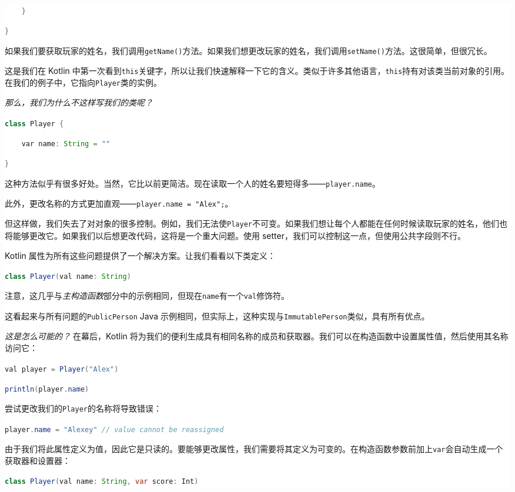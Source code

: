 ```java
    }
```

```java
}
```

如果我们要获取玩家的姓名，我们调用`getName()`方法。如果我们想更改玩家的姓名，我们调用`setName()`方法。这很简单，但很冗长。

这是我们在 Kotlin 中第一次看到`this`关键字，所以让我们快速解释一下它的含义。类似于许多其他语言，`this`持有对该类当前对象的引用。在我们的例子中，它指向`Player`类的实例。

*那么，我们为什么不这样写我们的类呢？*

```java
class Player {
```

```java
    var name: String = ""
```

```java
}
```

这种方法似乎有很多好处。当然，它比以前更简洁。现在读取一个人的姓名要短得多——`player.name`。

此外，更改名称的方式更加直观——`player.name = "Alex";`。

但这样做，我们失去了对对象的很多控制。例如，我们无法使`Player`不可变。如果我们想让每个人都能在任何时候读取玩家的姓名，他们也将能够更改它。如果我们以后想更改代码，这将是一个重大问题。使用 setter，我们可以控制这一点，但使用公共字段则不行。

Kotlin 属性为所有这些问题提供了一个解决方案。让我们看看以下类定义：

```java
class Player(val name: String)
```

注意，这几乎与*主构造函数*部分中的示例相同，但现在`name`有一个`val`修饰符。

这看起来与所有问题的`PublicPerson` Java 示例相同，但实际上，这种实现与`ImmutablePerson`类似，具有所有优点。

*这是怎么可能的？* 在幕后，Kotlin 将为我们的便利生成具有相同名称的成员和获取器。我们可以在构造函数中设置属性值，然后使用其名称访问它：

```java
val player = Player("Alex")
```

```java
println(player.name)
```

尝试更改我们的`Player`的名称将导致错误：

```java
player.name = "Alexey" // value cannot be reassigned
```

由于我们将此属性定义为值，因此它是只读的。要能够更改属性，我们需要将其定义为可变的。在构造函数参数前加上`var`会自动生成一个获取器和设置器：

```java
class Player(val name: String, var score: Int)
```
